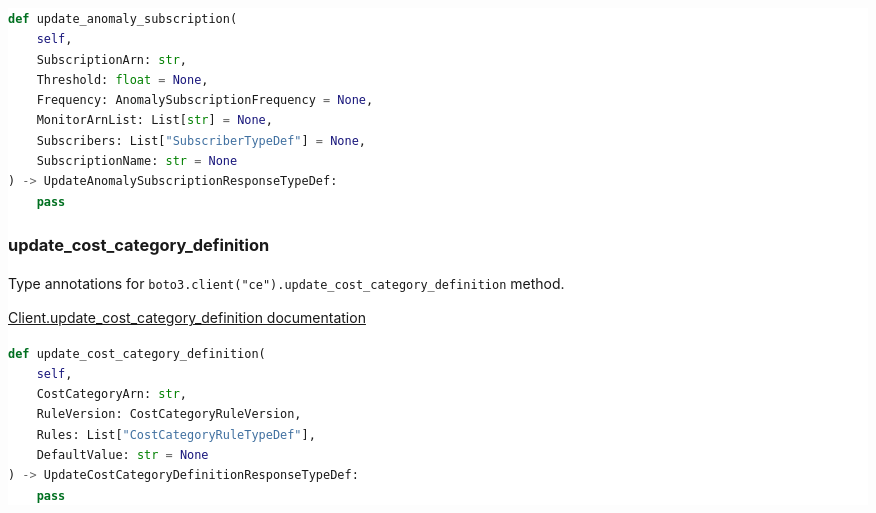 ```python
def update_anomaly_subscription(
    self,
    SubscriptionArn: str,
    Threshold: float = None,
    Frequency: AnomalySubscriptionFrequency = None,
    MonitorArnList: List[str] = None,
    Subscribers: List["SubscriberTypeDef"] = None,
    SubscriptionName: str = None
) -> UpdateAnomalySubscriptionResponseTypeDef:
    pass
```

### update_cost_category_definition

Type annotations for `boto3.client("ce").update_cost_category_definition` method.

[Client.update_cost_category_definition documentation](https://boto3.amazonaws.com/v1/documentation/api/latest/reference/services/ce.html#CostExplorer.Client.update_cost_category_definition)

```python
def update_cost_category_definition(
    self,
    CostCategoryArn: str,
    RuleVersion: CostCategoryRuleVersion,
    Rules: List["CostCategoryRuleTypeDef"],
    DefaultValue: str = None
) -> UpdateCostCategoryDefinitionResponseTypeDef:
    pass
```